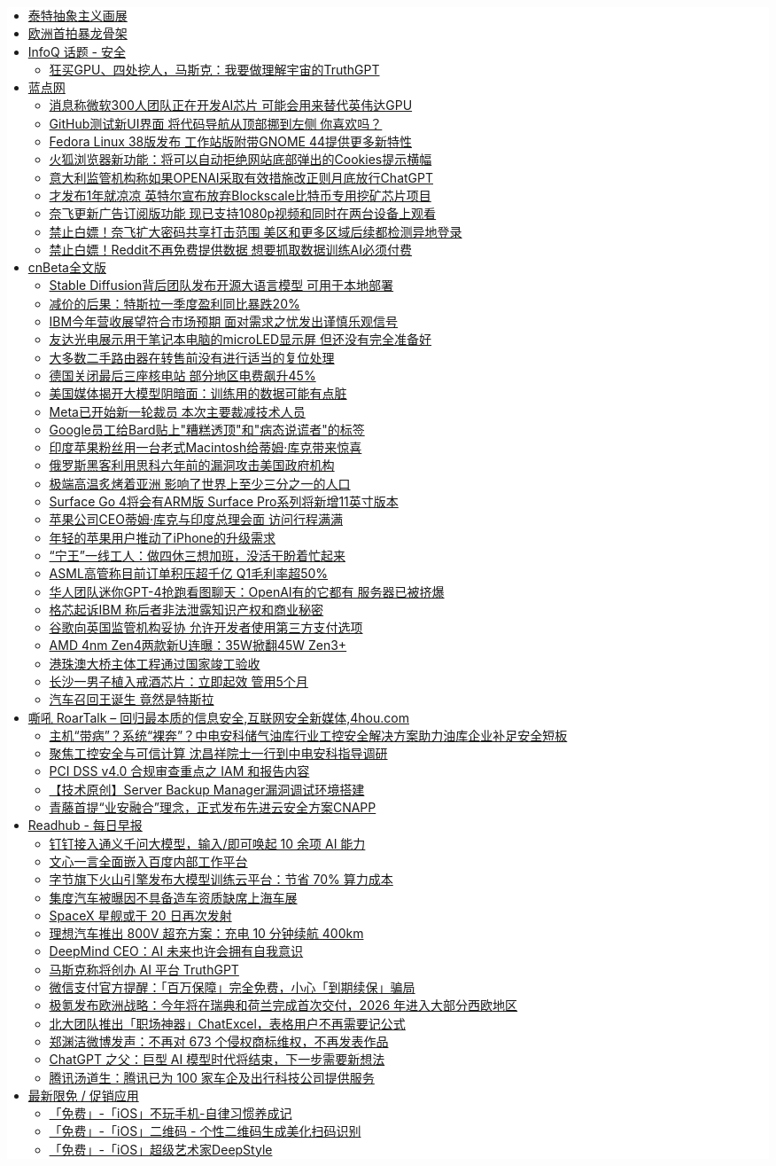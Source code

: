   - [泰特抽象主义画展](https://m.idai.ly/se/ac8fMY)
  - [欧洲首拍暴龙骨架](https://m.idai.ly/se/4b7Zbj)
- [InfoQ 话题 - 安全](https://www.infoq.cn/topic/21)
  - [狂买GPU、四处挖人，马斯克：我要做理解宇宙的TruthGPT](https://www.infoq.cn/article/OEax0xi5k2xtd0VTAliz)
- [蓝点网](https://www.landiannews.com)
  - [消息称微软300人团队正在开发AI芯片 可能会用来替代英伟达GPU](https://www.landiannews.com/archives/98407.html)
  - [GitHub测试新UI界面 将代码导航从顶部挪到左侧 你喜欢吗？](https://www.landiannews.com/archives/98404.html)
  - [Fedora Linux 38版发布 工作站版附带GNOME 44提供更多新特性](https://www.landiannews.com/archives/98403.html)
  - [火狐浏览器新功能：将可以自动拒绝网站底部弹出的Cookies提示横幅](https://www.landiannews.com/archives/98405.html)
  - [意大利监管机构称如果OPENAI采取有效措施改正则月底放行ChatGPT](https://www.landiannews.com/archives/98398.html)
  - [才发布1年就凉凉 英特尔宣布放弃Blockscale比特币专用挖矿芯片项目](https://www.landiannews.com/archives/98401.html)
  - [奈飞更新广告订阅版功能 现已支持1080p视频和同时在两台设备上观看](https://www.landiannews.com/archives/98402.html)
  - [禁止白嫖！奈飞扩大密码共享打击范围 美区和更多区域后续都检测异地登录](https://www.landiannews.com/archives/98399.html)
  - [禁止白嫖！Reddit不再免费提供数据 想要抓取数据训练AI必须付费](https://www.landiannews.com/archives/98400.html)
- [cnBeta全文版](https://m.cnbeta.com.tw/)
  - [Stable Diffusion背后团队发布开源大语言模型 可用于本地部署](https://m.cnbeta.com.tw/view/1355777.htm)
  - [减价的后果：特斯拉一季度盈利同比暴跌20%](https://m.cnbeta.com.tw/view/1355775.htm)
  - [IBM今年营收展望符合市场预期 面对需求之忧发出谨慎乐观信号](https://m.cnbeta.com.tw/view/1355773.htm)
  - [友达光电展示用于笔记本电脑的microLED显示屏 但还没有完全准备好](https://m.cnbeta.com.tw/view/1355767.htm)
  - [大多数二手路由器在转售前没有进行适当的复位处理](https://m.cnbeta.com.tw/view/1355765.htm)
  - [德国关闭最后三座核电站 部分地区电费飙升45%](https://m.cnbeta.com.tw/view/1355763.htm)
  - [美国媒体揭开大模型阴暗面：训练用的数据可能有点脏](https://m.cnbeta.com.tw/view/1355761.htm)
  - [Meta已开始新一轮裁员 本次主要裁减技术人员](https://m.cnbeta.com.tw/view/1355759.htm)
  - [Google员工给Bard贴上"糟糕透顶"和"病态说谎者"的标签](https://m.cnbeta.com.tw/view/1355755.htm)
  - [印度苹果粉丝用一台老式Macintosh给蒂姆·库克带来惊喜](https://m.cnbeta.com.tw/view/1355751.htm)
  - [俄罗斯黑客利用思科六年前的漏洞攻击美国政府机构](https://m.cnbeta.com.tw/view/1355749.htm)
  - [极端高温炙烤着亚洲 影响了世界上至少三分之一的人口](https://m.cnbeta.com.tw/view/1355747.htm)
  - [Surface Go 4将会有ARM版 Surface Pro系列将新增11英寸版本](https://m.cnbeta.com.tw/view/1355745.htm)
  - [苹果公司CEO蒂姆·库克与印度总理会面 访问行程满满](https://m.cnbeta.com.tw/view/1355743.htm)
  - [年轻的苹果用户推动了iPhone的升级需求](https://m.cnbeta.com.tw/view/1355741.htm)
  - [“宁王”一线工人：做四休三想加班，没活干盼着忙起来](https://m.cnbeta.com.tw/view/1355737.htm)
  - [ASML高管称目前订单积压超千亿 Q1毛利率超50%](https://m.cnbeta.com.tw/view/1355733.htm)
  - [华人团队迷你GPT-4抢跑看图聊天：OpenAI有的它都有 服务器已被挤爆](https://m.cnbeta.com.tw/view/1355731.htm)
  - [格芯起诉IBM 称后者非法泄露知识产权和商业秘密](https://m.cnbeta.com.tw/view/1355729.htm)
  - [谷歌向英国监管机构妥协 允许开发者使用第三方支付选项](https://m.cnbeta.com.tw/view/1355727.htm)
  - [AMD 4nm Zen4两款新U连曝：35W掀翻45W Zen3+](https://m.cnbeta.com.tw/view/1355725.htm)
  - [港珠澳大桥主体工程通过国家竣工验收](https://m.cnbeta.com.tw/view/1355717.htm)
  - [长沙一男子植入戒酒芯片：立即起效 管用5个月](https://m.cnbeta.com.tw/view/1355715.htm)
  - [汽车召回王诞生 竟然是特斯拉](https://m.cnbeta.com.tw/view/1355713.htm)
- [嘶吼 RoarTalk – 回归最本质的信息安全,互联网安全新媒体,4hou.com](https://www.4hou.com)
  - [主机“带病”？系统“裸奔”？中电安科储气油库行业工控安全解决方案助力油库企业补足安全短板](https://www.4hou.com/posts/WK6W)
  - [聚焦工控安全与可信计算 沈昌祥院士一行到中电安科指导调研](https://www.4hou.com/posts/9A8P)
  - [PCI DSS v4.0 合规审查重点之 IAM 和报告内容](https://www.4hou.com/posts/OX7g)
  - [【技术原创】Server Backup Manager漏洞调试环境搭建](https://www.4hou.com/posts/ZXJ5)
  - [青藤首提“业安融合”理念，正式发布先进云安全方案CNAPP](https://www.4hou.com/posts/7y6w)
- [Readhub - 每日早报](https://readhub.cn/topic/daily)
  - [钉钉接入通义千问大模型，输入/即可唤起 10 余项 AI 能力](https://readhub.cn/topic/8p550Yv4xFl)
  - [文心一言全面嵌入百度内部工作平台](https://readhub.cn/topic/8p54gj0YX5x)
  - [字节旗下火山引擎发布大模型训练云平台：节省 70% 算力成本](https://readhub.cn/topic/8p56tesUM94)
  - [集度汽车被曝因不具备造车资质缺席上海车展](https://readhub.cn/topic/8p50iA4jGij)
  - [SpaceX 星舰或于 20 日再次发射](https://readhub.cn/topic/8p53bc4vSaI)
  - [理想汽车推出 800V 超充方案：充电 10 分钟续航 400km](https://readhub.cn/topic/8p4Z1pbGbuK)
  - [DeepMind CEO：AI 未来也许会拥有自我意识](https://readhub.cn/topic/8p4UKjismQ1)
  - [马斯克称将创办 AI 平台 TruthGPT](https://readhub.cn/topic/8p4vJ7N8jPv)
  - [微信支付官方提醒：「百万保障」完全免费，小心「到期续保」骗局](https://readhub.cn/topic/8oYKC7jgnaZ)
  - [极氪发布欧洲战略：今年将在瑞典和荷兰完成首次交付，2026 年进入大部分西欧地区](https://readhub.cn/topic/8p54OgOcAD6)
  - [北大团队推出「职场神器」ChatExcel，表格用户不再需要记公式](https://readhub.cn/topic/8p5oQx7r20Z)
  - [郑渊洁微博发声：不再对 673 个侵权商标维权，不再发表作品](https://readhub.cn/topic/8p5ELepcuOM)
  - [ChatGPT 之父：巨型 AI 模型时代将结束，下一步需要新想法](https://readhub.cn/topic/8p3XxxMLmZm)
  - [腾讯汤道生：腾讯已为 100 家车企及出行科技公司提供服务](https://readhub.cn/topic/8p3PKmZ61SK)
- [最新限免 / 促销应用](https://gofans.cn/)
  - [「免费」-「iOS」不玩手机-自律习惯养成记](https://gofans.cn/app/918a136a-1b74-4325-bc21-b996d0b12219)
  - [「免费」-「iOS」二维码 - 个性二维码生成美化扫码识别](https://gofans.cn/app/9d74e3fe-5e9d-457c-b2bb-2429ee4eb3eb)
  - [「免费」-「iOS」超级艺术家DeepStyle](https://gofans.cn/app/bc6912de-3e0c-41f9-bdd0-9145d0a9c882)